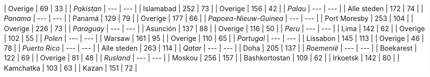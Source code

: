 | Overige  | 69  | 33  |
|  *Pakistan*   | --- | --- |
| Islamabad  | 252  | 73  |
| Overige  | 156  | 42  |
|  *Palau*   | --- | --- |
| Alle steden  | 172  | 74  |
|  *Panama*   | --- | --- |
| Panamá  | 129  | 79  |
| Overige  | 177  | 66  |
|  *Papoea-Nieuw-Guinea*   | --- | --- |
| Port Moresby  | 253  | 104  |
| Overige  | 226  | 73  |
|  *Paraguay*   | --- | --- |
| Asunción  | 137  | 88  |
| Overige  | 116  | 50  |
|  *Peru*   | --- | --- |
| Lima  | 142  | 62  |
| Overige  | 102  | 55  |
|  *Polen*   | --- | --- |
| Warsaw  | 161  | 95  |
| Overige  | 110  | 65  |
|  *Portugal*   | --- | --- |
| Lissabon  | 145  | 113  |
| Overige  | 46  | 78  |
|  *Puerto Rico*   | --- | --- |
| Alle steden  | 263  | 114  |
|  *Qatar*   | --- | --- |
| Doha  | 205  | 137  |
|  *Roemenië*   | --- | --- |
| Boekarest  | 122  | 69  |
| Overige  | 81  | 48  |
|  *Rusland*   | --- | --- |
| Moskou  | 256  | 157  |
| Bashkortostan  | 109  | 62  |
| Irkoetsk  | 142  | 80  |
| Kamchatka  | 103  | 63  |
| Kazan  | 151  | 72  |